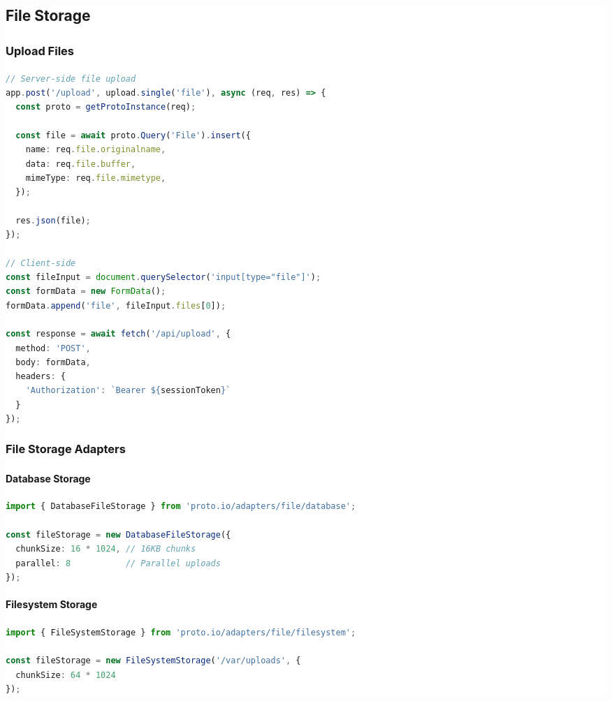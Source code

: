 ## File Storage

### Upload Files

```typescript
// Server-side file upload
app.post('/upload', upload.single('file'), async (req, res) => {
  const proto = getProtoInstance(req);
  
  const file = await proto.Query('File').insert({
    name: req.file.originalname,
    data: req.file.buffer,
    mimeType: req.file.mimetype,
  });
  
  res.json(file);
});

// Client-side
const fileInput = document.querySelector('input[type="file"]');
const formData = new FormData();
formData.append('file', fileInput.files[0]);

const response = await fetch('/api/upload', {
  method: 'POST',
  body: formData,
  headers: {
    'Authorization': `Bearer ${sessionToken}`
  }
});
```

### File Storage Adapters

#### Database Storage
```typescript
import { DatabaseFileStorage } from 'proto.io/adapters/file/database';

const fileStorage = new DatabaseFileStorage({
  chunkSize: 16 * 1024, // 16KB chunks
  parallel: 8           // Parallel uploads
});
```

#### Filesystem Storage
```typescript
import { FileSystemStorage } from 'proto.io/adapters/file/filesystem';

const fileStorage = new FileSystemStorage('/var/uploads', {
  chunkSize: 64 * 1024
});
```
